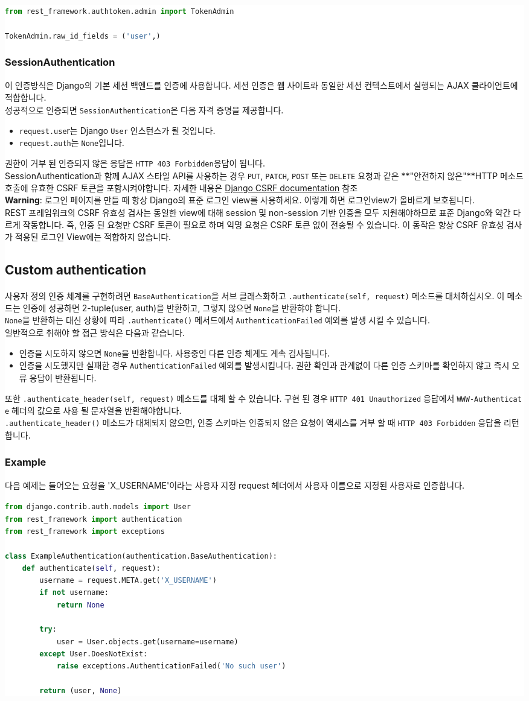 ```python
from rest_framework.authtoken.admin import TokenAdmin

TokenAdmin.raw_id_fields = ('user',)
```

### SessionAuthentication
이 인증방식은 Django의 기본 세션 백엔드를 인증에 사용합니다. 세션 인증은 웹 사이트롸 동일한 세션 컨텍스트에서 실행되는 AJAX 클라이언트에 적합합니다.  
성공적으로 인증되면 `SessionAuthentication`은 다음 자격 증명을 제공합니다.

- `request.use`r는 Django `User` 인스턴스가 될 것입니다.
- `request.auth`는 `None`입니다.

권한이 거부 된 인증되지 않은 응답은 `HTTP 403 Forbidden`응답이 됩니다.  
SessionAuthentication과 함께 AJAX 스타일 API를 사용하는 경우 `PUT`, `PATCH`, `POST` 또는 `DELETE` 요청과 같은 **"안전하지 않은"**HTTP 메소드 호출에 유효한 CSRF 토큰을 포함시켜야합니다. 자세한 내용은 [Django CSRF documentation](https://docs.djangoproject.com/en/1.10/ref/csrf/#ajax) 참조  
**Warning**: 로그인 페이지를 만들 때 항상 Django의 표준 로그인 view를 사용하세요. 이렇게 하면 로그인view가 올바르게 보호됩니다.  
REST 프레임워크의 CSRF 유효성 검사는 동일한 view에 대해 session 및 non-session 기반 인증을 모두 지원해야하므로 표준 Django와 약간 다르게 작동합니다. 즉, 인증 된 요청만 CSRF 토큰이 필요로 하며 익명 요청은 CSRF 토큰 없이 전송될 수 있습니다. 이 동작은 항상 CSRF 유효성 검사가 적용된 로그인 View에는 적합하지 않습니다.

## Custom authentication
사용자 정의 인증 체계를 구현하려면 `BaseAuthentication`을 서브 클래스화하고 `.authenticate(self, request)` 메소드를 대체하십시오. 이 메소드는 인증에 성공하면 2-tuple(user, auth)을 반환하고, 그렇지 않으면 `None`을 반환햐야 합니다.  
`None`을 반환하는 대신 상황에 따라 `.authenticate()` 메서드에서 `AuthenticationFailed` 예외를 발생 시킬 수 있습니다.  
일반적으로 취해야 할 접근 방식은 다음과 같습니다.

- 인증을 시도하지 않으면 `None`을 반환합니다. 사용중인 다른 인증 체계도 계속 검사됩니다.
- 인증을 시도했지만 실패한 경우 `AuthenticationFailed` 예외를 발생시킵니다. 권한 확인과 관계없이 다른 인증 스키마를 확인하지 않고 즉시 오류 응답이 반환됩니다.  

또한 `.authenticate_header(self, request)` 메소드를 대체 할 수 있습니다. 구현 된 경우 `HTTP 401 Unauthorized` 응답에서 `WWW-Authenticate` 헤더의 값으로 사용 될 문자열을 반환해야합니다.  
`.authenticate_header()` 메소드가 대체되지 않으면, 인증 스키마는 인증되지 않은 요청이 액세스를 거부 할 때 `HTTP 403 Forbidden` 응답을 리턴합니다.

### Example
다음 예제는 들어오는 요청을 'X_USERNAME'이라는 사용자 지정 request 헤더에서 사용자 이름으로 지정된 사용자로 인증합니다.

```python
from django.contrib.auth.models import User
from rest_framework import authentication
from rest_framework import exceptions

class ExampleAuthentication(authentication.BaseAuthentication):
    def authenticate(self, request):
        username = request.META.get('X_USERNAME')
        if not username:
            return None

        try:
            user = User.objects.get(username=username)
        except User.DoesNotExist:
            raise exceptions.AuthenticationFailed('No such user')

        return (user, None)
```

